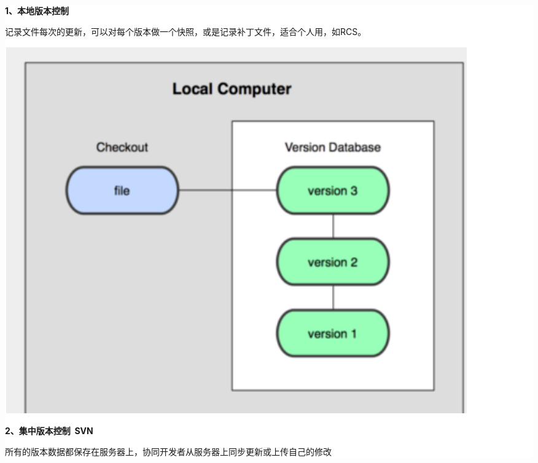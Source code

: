 **1、本地版本控制**

记录文件每次的更新，可以对每个版本做一个快照，或是记录补丁文件，适合个人用，如RCS。

![1686014587364](assets/1686014587364.png)

**2、集中版本控制  SVN**

所有的版本数据都保存在服务器上，协同开发者从服务器上同步更新或上传自己的修改
